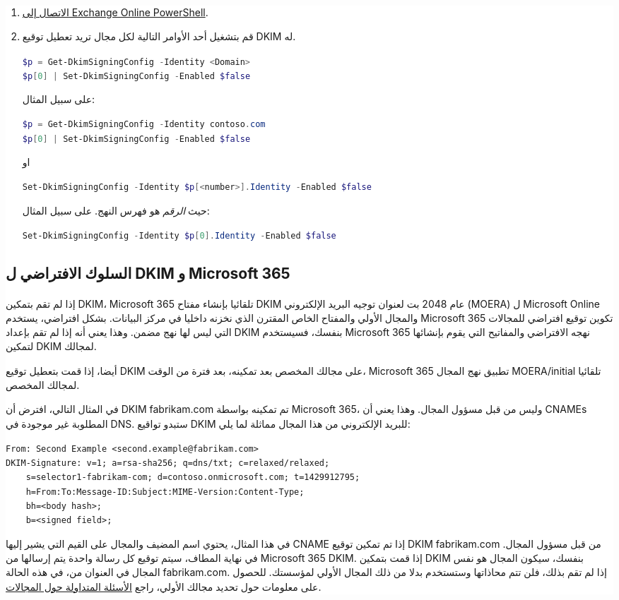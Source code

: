 1. [الاتصال إلى Exchange Online PowerShell](/powershell/exchange/connect-to-exchange-online-powershell).

2. قم بتشغيل أحد الأوامر التالية لكل مجال تريد تعطيل توقيع DKIM له.

   ```powershell
   $p = Get-DkimSigningConfig -Identity <Domain>
   $p[0] | Set-DkimSigningConfig -Enabled $false
   ```

   على سبيل المثال:

   ```powershell
   $p = Get-DkimSigningConfig -Identity contoso.com
   $p[0] | Set-DkimSigningConfig -Enabled $false
   ```

   او

   ```powershell
   Set-DkimSigningConfig -Identity $p[<number>].Identity -Enabled $false
   ```

   حيث _الرقم_ هو فهرس النهج. على سبيل المثال:

   ```powershell
   Set-DkimSigningConfig -Identity $p[0].Identity -Enabled $false
   ```

## <a name="default-behavior-for-dkim-and-microsoft-365"></a>السلوك الافتراضي ل DKIM و Microsoft 365
<a name="DefaultDKIMbehavior"> </a>

إذا لم تقم بتمكين DKIM، Microsoft 365 تلقائيا بإنشاء مفتاح DKIM عام 2048 بت لعنوان توجيه البريد الإلكتروني (MOERA) ل Microsoft Online والمجال الأولي والمفتاح الخاص المقترن الذي نخزنه داخليا في مركز البيانات. بشكل افتراضي، يستخدم Microsoft 365 تكوين توقيع افتراضي للمجالات التي ليس لها نهج مضمن. وهذا يعني أنه إذا لم تقم بإعداد DKIM بنفسك، فسيستخدم Microsoft 365 نهجه الافتراضي والمفاتيح التي يقوم بإنشائها لتمكين DKIM لمجالك.

أيضا، إذا قمت بتعطيل توقيع DKIM على مجالك المخصص بعد تمكينه، بعد فترة من الوقت، Microsoft 365 تطبيق نهج المجال MOERA/initial تلقائيا لمجالك المخصص.

في المثال التالي، افترض أن DKIM fabrikam.com تم تمكينه بواسطة Microsoft 365، وليس من قبل مسؤول المجال. وهذا يعني أن CNAMEs المطلوبة غير موجودة في DNS. ستبدو تواقيع DKIM للبريد الإلكتروني من هذا المجال مماثلة لما يلي:

```console
From: Second Example <second.example@fabrikam.com>
DKIM-Signature: v=1; a=rsa-sha256; q=dns/txt; c=relaxed/relaxed;
    s=selector1-fabrikam-com; d=contoso.onmicrosoft.com; t=1429912795;
    h=From:To:Message-ID:Subject:MIME-Version:Content-Type;
    bh=<body hash>;
    b=<signed field>;
```

في هذا المثال، يحتوي اسم المضيف والمجال على القيم التي يشير إليها CNAME إذا تم تمكين توقيع DKIM fabrikam.com من قبل مسؤول المجال. في نهاية المطاف، سيتم توقيع كل رسالة واحدة يتم إرسالها من Microsoft 365 DKIM. إذا قمت بتمكين DKIM بنفسك، سيكون المجال هو نفس المجال في العنوان من، في هذه الحالة fabrikam.com. إذا لم تقم بذلك، فلن تتم محاذاتها وستستخدم بدلا من ذلك المجال الأولي لمؤسستك. للحصول على معلومات حول تحديد مجالك الأولي، راجع [الأسئلة المتداولة حول المجالات](../../admin/setup/domains-faq.yml#why-do-i-have-an--onmicrosoft-com--domain).
